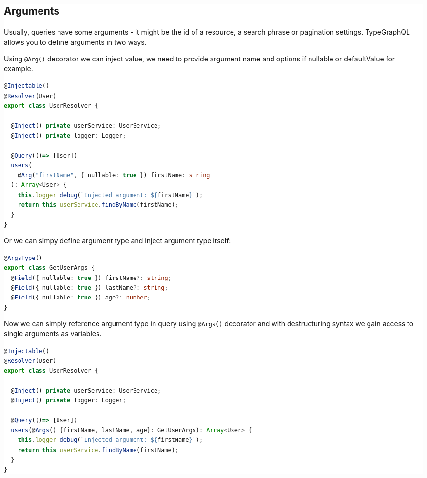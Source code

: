 ## Arguments
Usually, queries have some arguments - it might be the id of a resource, a search phrase or pagination settings. 
TypeGraphQL allows you to define arguments in two ways.

Using `@Arg()` decorator we can inject value, we need to provide argument name and options if nullable or defaultValue for example.
````ts
@Injectable()
@Resolver(User)
export class UserResolver {

  @Inject() private userService: UserService;
  @Inject() private logger: Logger;

  @Query(()=> [User])
  users(
    @Arg("firstName", { nullable: true }) firstName: string
  ): Array<User> {
    this.logger.debug(`Injected argument: ${firstName}`);
    return this.userService.findByName(firstName);
  }
}
````
Or we can simpy define argument type and inject argument type itself:
```ts
@ArgsType()
export class GetUserArgs {
  @Field({ nullable: true }) firstName?: string;
  @Field({ nullable: true }) lastName?: string;
  @Field({ nullable: true }) age?: number;
}
```
Now we can simply reference argument type in query using `@Args()` decorator and with destructuring syntax 
we gain access to single arguments as variables.
````ts
@Injectable()
@Resolver(User)
export class UserResolver {

  @Inject() private userService: UserService;
  @Inject() private logger: Logger;

  @Query(()=> [User])
  users(@Args() {firstName, lastName, age}: GetUserArgs): Array<User> {
    this.logger.debug(`Injected argument: ${firstName}`);
    return this.userService.findByName(firstName);
  }
}
````
